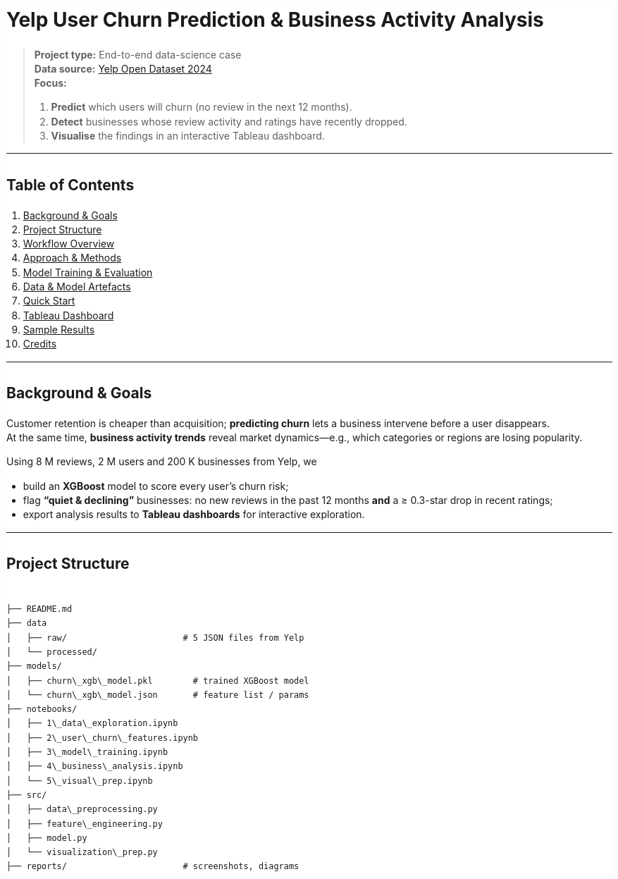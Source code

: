 # Yelp User Churn Prediction & Business Activity Analysis

> **Project type:** End-to-end data-science case  
> **Data source:** [Yelp Open Dataset 2024](https://www.yelp.com/dataset)  
> **Focus:**  
> 1. **Predict** which users will churn (no review in the next 12 months).  
> 2. **Detect** businesses whose review activity and ratings have recently dropped.  
> 3. **Visualise** the findings in an interactive Tableau dashboard.

---

## Table of Contents
1. [Background & Goals](#background--goals)  
2. [Project Structure](#project-structure)  
3. [Workflow Overview](#workflow-overview)  
4. [Approach & Methods](#approach--methods)
5. [Model Training & Evaluation](#model-training-&-evaluation)
6. [Data & Model Artefacts](#data--model-artefacts)
7. [Quick Start](#quick-start) 
8. [Tableau Dashboard](#tableau-dashboard)  
9. [Sample Results](#sample-results)  
10. [Credits](#credits)  

---

## Background & Goals
Customer retention is cheaper than acquisition; **predicting churn** lets a business intervene before a user disappears.  
At the same time, **business activity trends** reveal market dynamics—e.g., which categories or regions are losing popularity.

Using 8 M reviews, 2 M users and 200 K businesses from Yelp, we

* build an **XGBoost** model to score every user’s churn risk;  
* flag **“quiet & declining”** businesses: no new reviews in the past 12 months **and** a ≥ 0.3-star drop in recent ratings;  
* export analysis results to **Tableau dashboards** for interactive exploration.

---

## Project Structure
```

├── README.md
├── data
│   ├── raw/                       # 5 JSON files from Yelp
│   └── processed/
├── models/
│   ├── churn\_xgb\_model.pkl        # trained XGBoost model
│   └── churn\_xgb\_model.json       # feature list / params
├── notebooks/
│   ├── 1\_data\_exploration.ipynb
│   ├── 2\_user\_churn\_features.ipynb
│   ├── 3\_model\_training.ipynb
│   ├── 4\_business\_analysis.ipynb
│   └── 5\_visual\_prep.ipynb
├── src/                           
│   ├── data\_preprocessing.py
│   ├── feature\_engineering.py
│   ├── model.py
│   └── visualization\_prep.py
├── reports/                       # screenshots, diagrams
```
